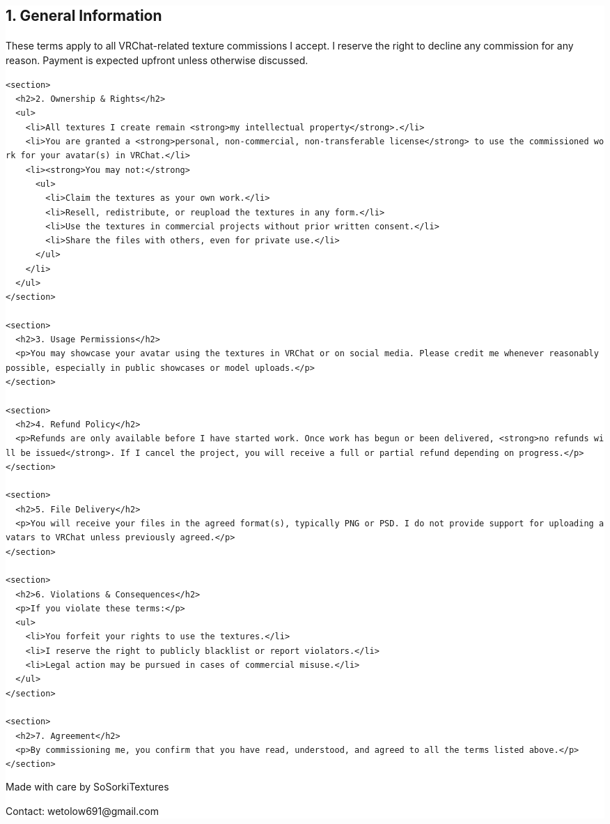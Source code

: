   <main>
    <section>
      <h2>1. General Information</h2>
      <p>These terms apply to all VRChat-related texture commissions I accept. I reserve the right to decline any commission for any reason. Payment is expected upfront unless otherwise discussed.</p>
    </section>

    <section>
      <h2>2. Ownership & Rights</h2>
      <ul>
        <li>All textures I create remain <strong>my intellectual property</strong>.</li>
        <li>You are granted a <strong>personal, non-commercial, non-transferable license</strong> to use the commissioned work for your avatar(s) in VRChat.</li>
        <li><strong>You may not:</strong>
          <ul>
            <li>Claim the textures as your own work.</li>
            <li>Resell, redistribute, or reupload the textures in any form.</li>
            <li>Use the textures in commercial projects without prior written consent.</li>
            <li>Share the files with others, even for private use.</li>
          </ul>
        </li>
      </ul>
    </section>

    <section>
      <h2>3. Usage Permissions</h2>
      <p>You may showcase your avatar using the textures in VRChat or on social media. Please credit me whenever reasonably possible, especially in public showcases or model uploads.</p>
    </section>

    <section>
      <h2>4. Refund Policy</h2>
      <p>Refunds are only available before I have started work. Once work has begun or been delivered, <strong>no refunds will be issued</strong>. If I cancel the project, you will receive a full or partial refund depending on progress.</p>
    </section>

    <section>
      <h2>5. File Delivery</h2>
      <p>You will receive your files in the agreed format(s), typically PNG or PSD. I do not provide support for uploading avatars to VRChat unless previously agreed.</p>
    </section>

    <section>
      <h2>6. Violations & Consequences</h2>
      <p>If you violate these terms:</p>
      <ul>
        <li>You forfeit your rights to use the textures.</li>
        <li>I reserve the right to publicly blacklist or report violators.</li>
        <li>Legal action may be pursued in cases of commercial misuse.</li>
      </ul>
    </section>

    <section>
      <h2>7. Agreement</h2>
      <p>By commissioning me, you confirm that you have read, understood, and agreed to all the terms listed above.</p>
    </section>
  </main>

  <footer>
    <p>Made with care by SoSorkiTextures</p>
    <p>Contact: wetolow691@gmail.com</p>
  </footer>
</body>
</html>
